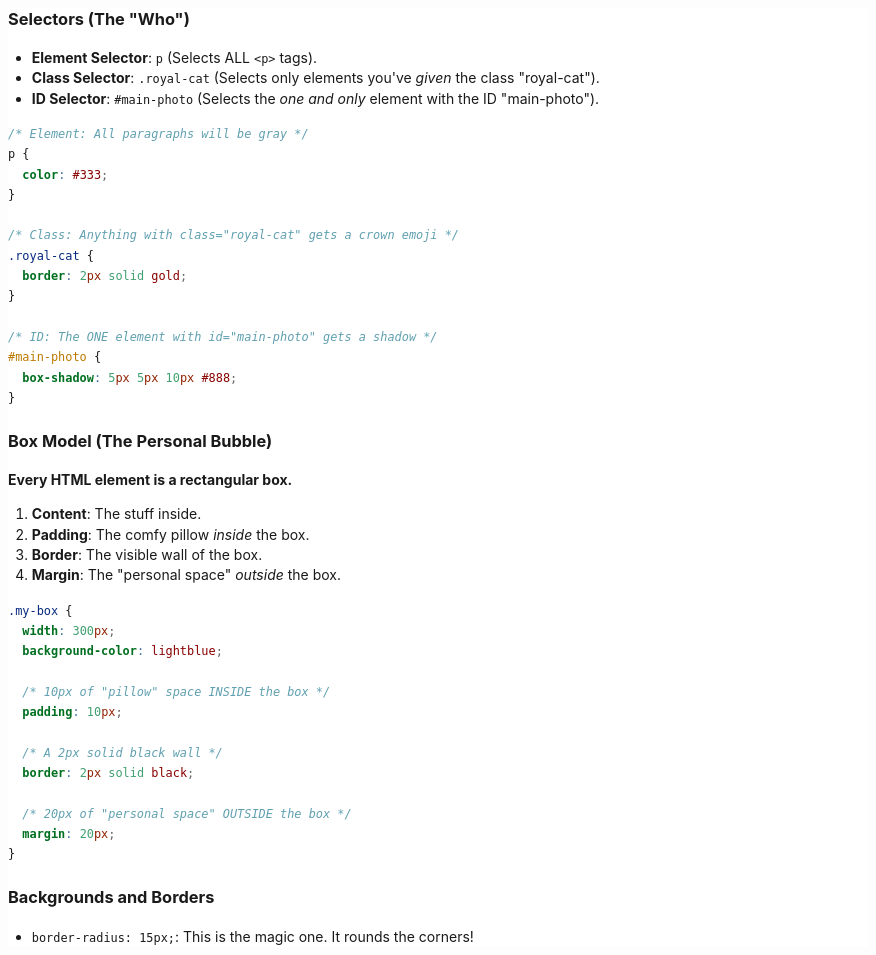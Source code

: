### Selectors (The "Who")

  * **Element Selector**: `p` (Selects ALL `<p>` tags).
  * **Class Selector**: `.royal-cat` (Selects only elements you've *given* the class "royal-cat").
  * **ID Selector**: `#main-photo` (Selects the *one and only* element with the ID "main-photo").



```css
/* Element: All paragraphs will be gray */
p {
  color: #333;
}

/* Class: Anything with class="royal-cat" gets a crown emoji */
.royal-cat {
  border: 2px solid gold;
}

/* ID: The ONE element with id="main-photo" gets a shadow */
#main-photo {
  box-shadow: 5px 5px 10px #888;
}
```

### Box Model (The Personal Bubble)

**Every HTML element is a rectangular box.**

1.  **Content**: The stuff inside.
2.  **Padding**: The comfy pillow *inside* the box.
3.  **Border**: The visible wall of the box.
4.  **Margin**: The "personal space" *outside* the box.



```css
.my-box {
  width: 300px;
  background-color: lightblue;
  
  /* 10px of "pillow" space INSIDE the box */
  padding: 10px; 
  
  /* A 2px solid black wall */
  border: 2px solid black; 
  
  /* 20px of "personal space" OUTSIDE the box */
  margin: 20px; 
}
```

### Backgrounds and Borders

  * `border-radius: 15px;`: This is the magic one. It rounds the corners\!
